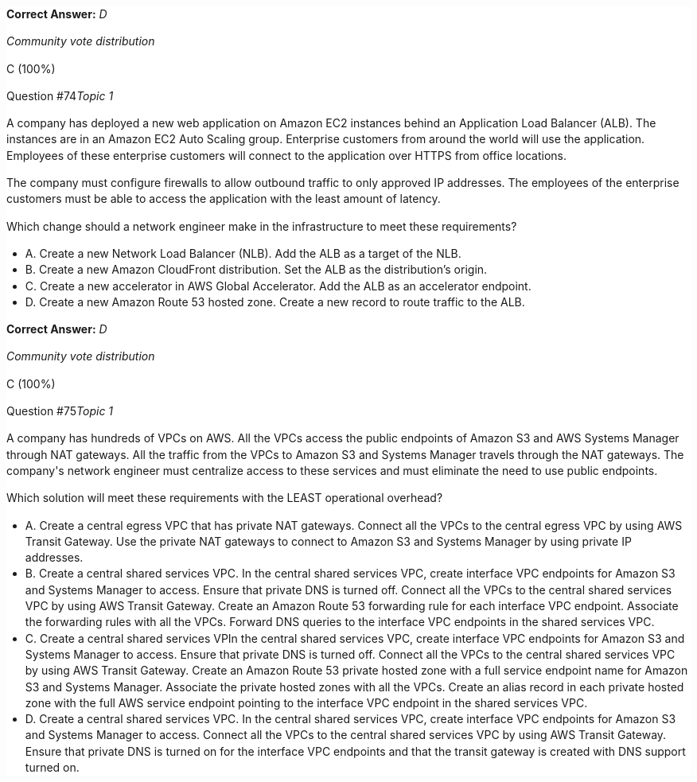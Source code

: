 **Correct Answer:** *D*

*Community vote distribution*

C (100%)



Question #74*Topic 1*

A company has deployed a new web application on Amazon EC2 instances behind an Application Load Balancer (ALB). The instances are in an Amazon EC2 Auto Scaling group. Enterprise customers from around the world will use the application. Employees of these enterprise customers will connect to the application over HTTPS from office locations.

The company must configure firewalls to allow outbound traffic to only approved IP addresses. The employees of the enterprise customers must be able to access the application with the least amount of latency.

Which change should a network engineer make in the infrastructure to meet these requirements?

- A. Create a new Network Load Balancer (NLB). Add the ALB as a target of the NLB.
- B. Create a new Amazon CloudFront distribution. Set the ALB as the distribution’s origin.
- C. Create a new accelerator in AWS Global Accelerator. Add the ALB as an accelerator endpoint.
- D. Create a new Amazon Route 53 hosted zone. Create a new record to route traffic to the ALB.

**Correct Answer:** *D*

*Community vote distribution*

C (100%)



Question #75*Topic 1*

A company has hundreds of VPCs on AWS. All the VPCs access the public endpoints of Amazon S3 and AWS Systems Manager through NAT gateways. All the traffic from the VPCs to Amazon S3 and Systems Manager travels through the NAT gateways. The company's network engineer must centralize access to these services and must eliminate the need to use public endpoints.

Which solution will meet these requirements with the LEAST operational overhead?

- A. Create a central egress VPC that has private NAT gateways. Connect all the VPCs to the central egress VPC by using AWS Transit Gateway. Use the private NAT gateways to connect to Amazon S3 and Systems Manager by using private IP addresses.
- B. Create a central shared services VPC. In the central shared services VPC, create interface VPC endpoints for Amazon S3 and Systems Manager to access. Ensure that private DNS is turned off. Connect all the VPCs to the central shared services VPC by using AWS Transit Gateway. Create an Amazon Route 53 forwarding rule for each interface VPC endpoint. Associate the forwarding rules with all the VPCs. Forward DNS queries to the interface VPC endpoints in the shared services VPC.
- C. Create a central shared services VPIn the central shared services VPC, create interface VPC endpoints for Amazon S3 and Systems Manager to access. Ensure that private DNS is turned off. Connect all the VPCs to the central shared services VPC by using AWS Transit Gateway. Create an Amazon Route 53 private hosted zone with a full service endpoint name for Amazon S3 and Systems Manager. Associate the private hosted zones with all the VPCs. Create an alias record in each private hosted zone with the full AWS service endpoint pointing to the interface VPC endpoint in the shared services VPC.
- D. Create a central shared services VPC. In the central shared services VPC, create interface VPC endpoints for Amazon S3 and Systems Manager to access. Connect all the VPCs to the central shared services VPC by using AWS Transit Gateway. Ensure that private DNS is turned on for the interface VPC endpoints and that the transit gateway is created with DNS support turned on.
